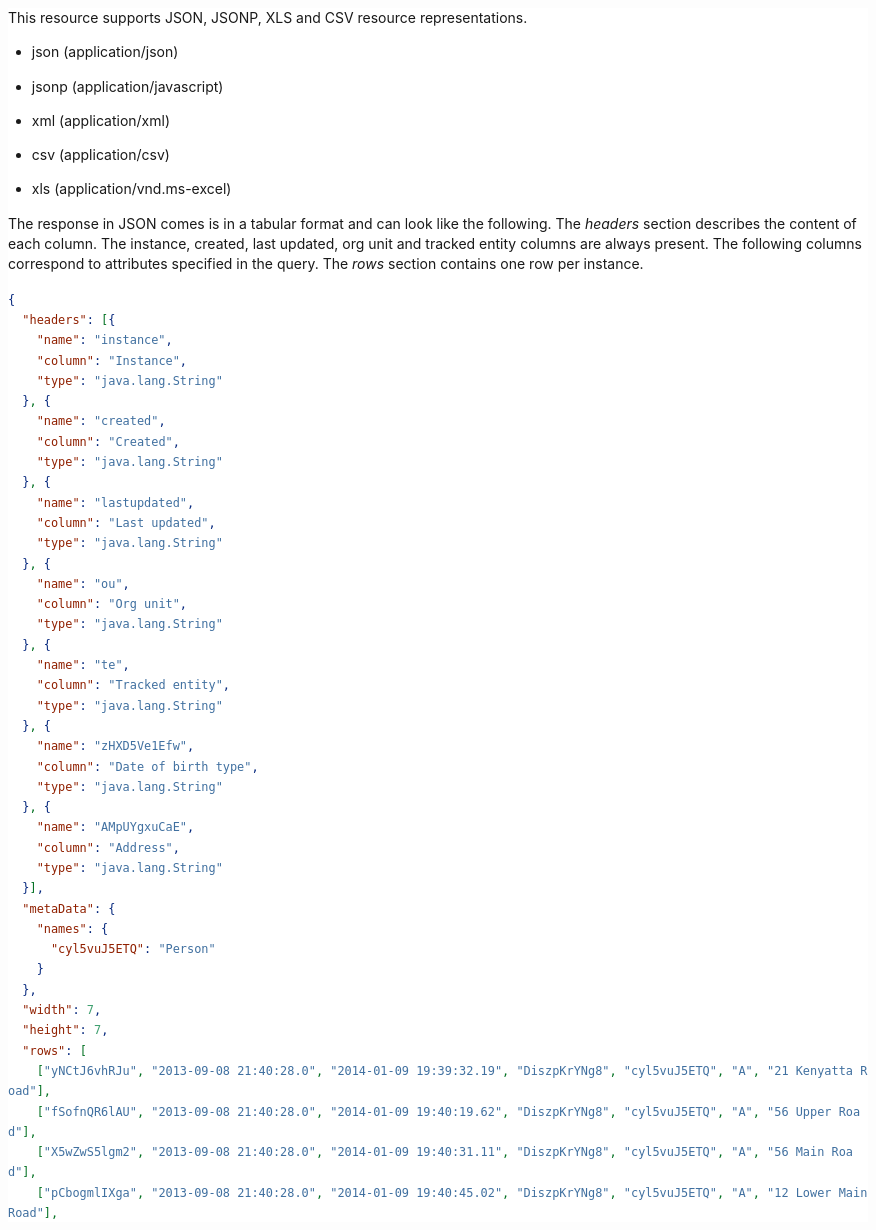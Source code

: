 This resource supports JSON, JSONP, XLS and CSV resource
representations.

  - json (application/json)

  - jsonp (application/javascript)

  - xml (application/xml)

  - csv (application/csv)

  - xls (application/vnd.ms-excel)

The response in JSON comes is in a tabular format and can look like the
following. The *headers* section describes the content of each column.
The instance, created, last updated, org unit and tracked entity columns
are always present. The following columns correspond to attributes
specified in the query. The *rows* section contains one row per
instance.

```json
{
  "headers": [{
    "name": "instance",
    "column": "Instance",
    "type": "java.lang.String"
  }, {
    "name": "created",
    "column": "Created",
    "type": "java.lang.String"
  }, {
    "name": "lastupdated",
    "column": "Last updated",
    "type": "java.lang.String"
  }, {
    "name": "ou",
    "column": "Org unit",
    "type": "java.lang.String"
  }, {
    "name": "te",
    "column": "Tracked entity",
    "type": "java.lang.String"
  }, {
    "name": "zHXD5Ve1Efw",
    "column": "Date of birth type",
    "type": "java.lang.String"
  }, {
    "name": "AMpUYgxuCaE",
    "column": "Address",
    "type": "java.lang.String"
  }],
  "metaData": {
    "names": {
      "cyl5vuJ5ETQ": "Person"
    }
  },
  "width": 7,
  "height": 7,
  "rows": [
    ["yNCtJ6vhRJu", "2013-09-08 21:40:28.0", "2014-01-09 19:39:32.19", "DiszpKrYNg8", "cyl5vuJ5ETQ", "A", "21 Kenyatta Road"],
    ["fSofnQR6lAU", "2013-09-08 21:40:28.0", "2014-01-09 19:40:19.62", "DiszpKrYNg8", "cyl5vuJ5ETQ", "A", "56 Upper Road"],
    ["X5wZwS5lgm2", "2013-09-08 21:40:28.0", "2014-01-09 19:40:31.11", "DiszpKrYNg8", "cyl5vuJ5ETQ", "A", "56 Main Road"],
    ["pCbogmlIXga", "2013-09-08 21:40:28.0", "2014-01-09 19:40:45.02", "DiszpKrYNg8", "cyl5vuJ5ETQ", "A", "12 Lower Main Road"],
```